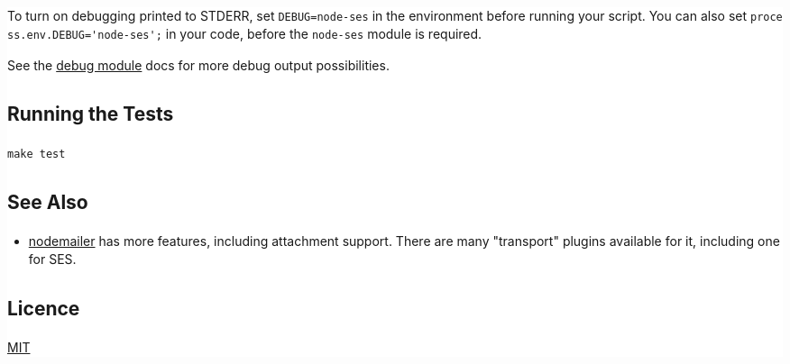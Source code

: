 To turn on debugging printed to STDERR, set `DEBUG=node-ses` in the environment before running your script. You can also set `process.env.DEBUG='node-ses';` in your code, before the `node-ses` module is required.

See the [debug module](https://www.npmjs.org/package/debug) docs for more debug output possibilities.

## Running the Tests

`make test`

## See Also

 * [nodemailer](https://www.npmjs.com/package/nodemailer) has more features, including attachment support. There are many "transport" plugins available for it, including one for SES.

## Licence

[MIT](https://github.com/aheckmann/node-ses/blob/master/LICENSE)
